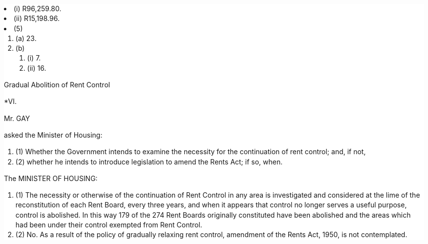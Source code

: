 <li>(i) R96,259.80.</li>

<li>(ii) R15,198.96.</li>

</ol></li>

</ol></li>

<li>(5)

<ol>

<li>(a) 23.</li>

<li>(b)

<ol>

<li>(i) 7.</li>

<li>(ii) 16.</li>

</ol></li></ol></li></ol>

</answer>

</oralStatements>

<oralStatements>

<heading>Gradual Abolition of Rent Control</heading>

<question by="#gay" to="#minister_of_housing">

<num>*VI.</num>

<from>Mr. GAY</from>

<p>asked the Minister of Housing:</p>

<ol>

<li>(1) Whether the Government intends to examine the necessity for the continuation of rent control; and, if not,</li>

<li>(2) whether he intends to introduce legislation to amend the Rents Act; if so, when.</li>

</ol>

</question>

<answer by="#minister_of_housing" to="#gay">

<from>The MINISTER OF HOUSING:</from>

<ol>

<li>(1) The necessity or otherwise of the continuation of Rent Control in any area is investigated and considered at the lime of the reconstitution of each Rent Board, every three years, and when it appears that control no longer serves a useful purpose, control is abolished. In this way 179 of the 274 Rent Boards originally constituted have been abolished and the areas which had been under their control exempted from Rent Control.</li>

<li>(2) No. As a result of the policy of gradually relaxing rent control, amendment of the Rents Act, 1950, is not contemplated.</li>
